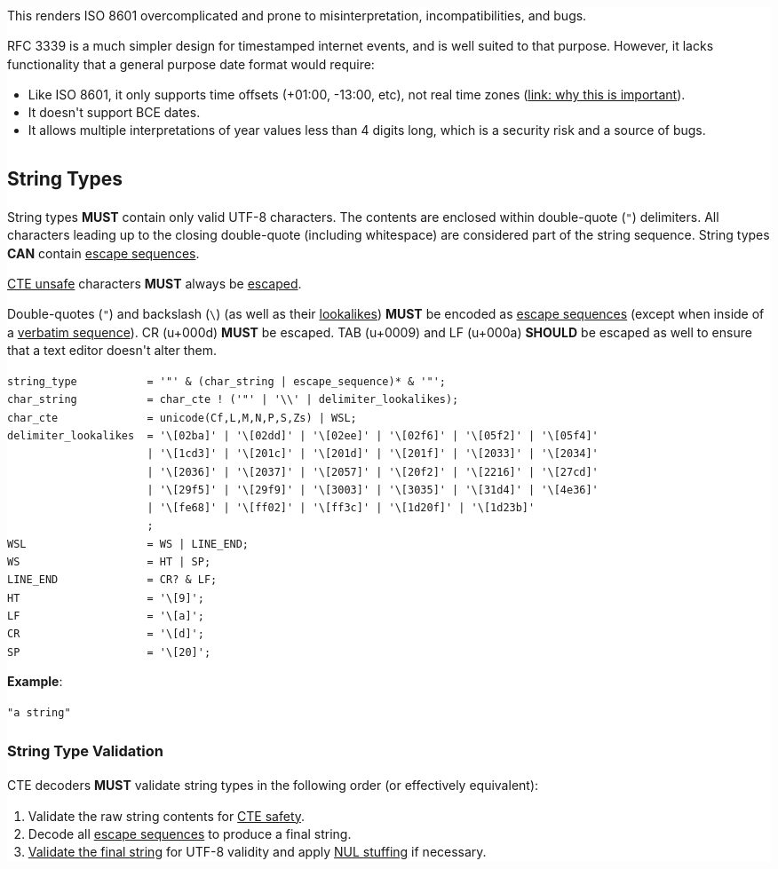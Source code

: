This renders ISO 8601 overcomplicated and prone to misinterpretation, incompatibilities, and bugs.

RFC 3339 is a much simpler design for timestamped internet events, and is well suited to that purpose. However, it lacks functionality that a general purpose date format would require:

- Like ISO 8601, it only supports time offsets (+01:00, -13:00, etc), not real time zones ([link: why this is important](ce-structure.md#appendix-b-recording-time)).
- It doesn't support BCE dates.
- It allows multiple interpretations of year values less than 4 digits long, which is a security risk and a source of bugs.



String Types
------------

String types **MUST** contain only valid UTF-8 characters. The contents are enclosed within double-quote (`"`) delimiters. All characters leading up to the closing double-quote (including whitespace) are considered part of the string sequence. String types **CAN** contain [escape sequences](#escape-sequences).

[CTE unsafe](#character-safety) characters **MUST** always be [escaped](#escape-sequences).

Double-quotes (`"`) and backslash (`\`) (as well as their [lookalikes](#character-safety)) **MUST** be encoded as [escape sequences](#escape-sequences) (except when inside of a [verbatim sequence](#verbatim-sequence)). CR (u+000d) **MUST** be escaped. TAB (u+0009) and LF (u+000a) **SHOULD** be escaped as well to ensure that a text editor doesn't alter them.

```dogma
string_type           = '"' & (char_string | escape_sequence)* & '"';
char_string           = char_cte ! ('"' | '\\' | delimiter_lookalikes);
char_cte              = unicode(Cf,L,M,N,P,S,Zs) | WSL;
delimiter_lookalikes  = '\[02ba]' | '\[02dd]' | '\[02ee]' | '\[02f6]' | '\[05f2]' | '\[05f4]'
                      | '\[1cd3]' | '\[201c]' | '\[201d]' | '\[201f]' | '\[2033]' | '\[2034]'
                      | '\[2036]' | '\[2037]' | '\[2057]' | '\[20f2]' | '\[2216]' | '\[27cd]'
                      | '\[29f5]' | '\[29f9]' | '\[3003]' | '\[3035]' | '\[31d4]' | '\[4e36]'
                      | '\[fe68]' | '\[ff02]' | '\[ff3c]' | '\[1d20f]' | '\[1d23b]'
                      ;
WSL                   = WS | LINE_END;
WS                    = HT | SP;
LINE_END              = CR? & LF;
HT                    = '\[9]';
LF                    = '\[a]';
CR                    = '\[d]';
SP                    = '\[20]';
```

**Example**:

    "a string"


### String Type Validation

CTE decoders **MUST** validate string types in the following order (or effectively equivalent):

1. Validate the raw string contents for [CTE safety](#character-safety).
2. Decode all [escape sequences](#escape-sequences) to produce a final string.
3. [Validate the final string](ce-structure.md#string-types) for UTF-8 validity and apply [NUL stuffing](ce-structure#nul-character) if necessary.
